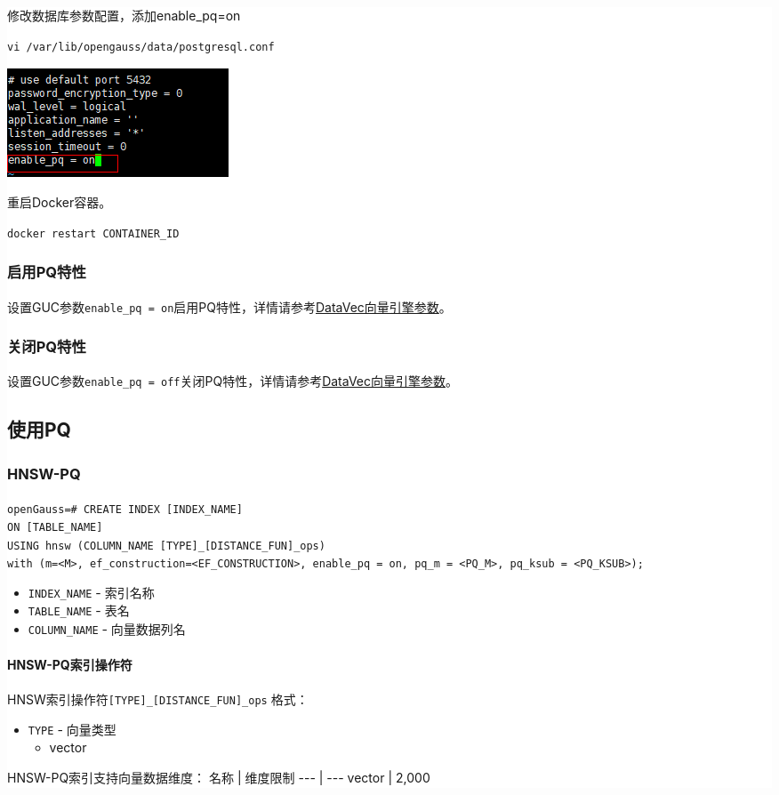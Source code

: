 修改数据库参数配置，添加enable_pq=on

```
vi /var/lib/opengauss/data/postgresql.conf
```
![datavec_enablepq.png](figures/datavec_enablepq.png)

重启Docker容器。
```
docker restart CONTAINER_ID
```

### 启用PQ特性
设置GUC参数`enable_pq = on`启用PQ特性，详情请参考[DataVec向量引擎参数](../../../docs-lite/zh/docs/DatabaseReference/DataVec向量引擎参数.md)。

### 关闭PQ特性
设置GUC参数`enable_pq = off`关闭PQ特性，详情请参考[DataVec向量引擎参数](../../../docs-lite/zh/docs/DatabaseReference/DataVec向量引擎参数.md)。

## 使用PQ

### HNSW-PQ
```
openGauss=# CREATE INDEX [INDEX_NAME] 
ON [TABLE_NAME] 
USING hnsw (COLUMN_NAME [TYPE]_[DISTANCE_FUN]_ops) 
with (m=<M>, ef_construction=<EF_CONSTRUCTION>, enable_pq = on, pq_m = <PQ_M>, pq_ksub = <PQ_KSUB>);
```

- `INDEX_NAME` - 索引名称
- `TABLE_NAME` - 表名
- `COLUMN_NAME` - 向量数据列名

#### HNSW-PQ索引操作符

HNSW索引操作符`[TYPE]_[DISTANCE_FUN]_ops` 格式：

- `TYPE` - 向量类型
    - vector

HNSW-PQ索引支持向量数据维度：
名称 | 维度限制 
--- | --- 
vector | 2,000
